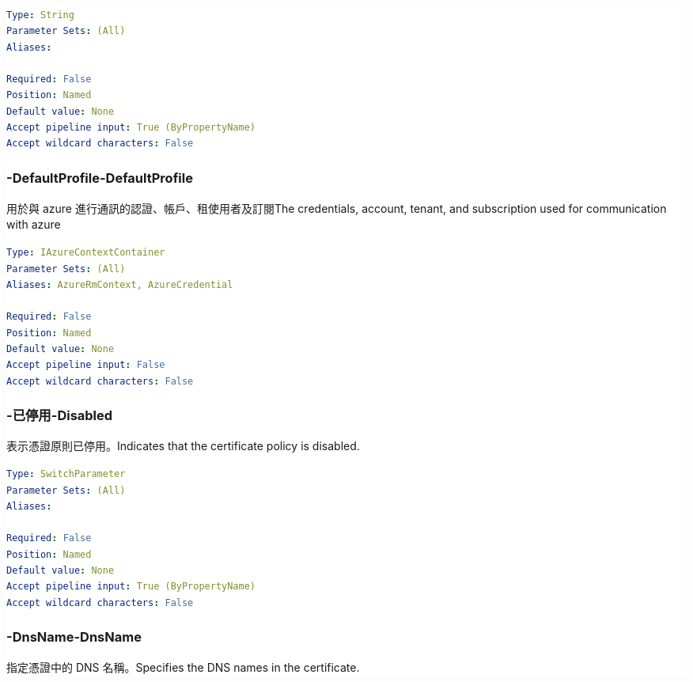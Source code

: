 ```yaml
Type: String
Parameter Sets: (All)
Aliases:

Required: False
Position: Named
Default value: None
Accept pipeline input: True (ByPropertyName)
Accept wildcard characters: False
```

### <span data-ttu-id="25b25-115">-DefaultProfile</span><span class="sxs-lookup"><span data-stu-id="25b25-115">-DefaultProfile</span></span>
<span data-ttu-id="25b25-116">用於與 azure 進行通訊的認證、帳戶、租使用者及訂閱</span><span class="sxs-lookup"><span data-stu-id="25b25-116">The credentials, account, tenant, and subscription used for communication with azure</span></span>

```yaml
Type: IAzureContextContainer
Parameter Sets: (All)
Aliases: AzureRmContext, AzureCredential

Required: False
Position: Named
Default value: None
Accept pipeline input: False
Accept wildcard characters: False
```

### <span data-ttu-id="25b25-117">-已停用</span><span class="sxs-lookup"><span data-stu-id="25b25-117">-Disabled</span></span>
<span data-ttu-id="25b25-118">表示憑證原則已停用。</span><span class="sxs-lookup"><span data-stu-id="25b25-118">Indicates that the certificate policy is disabled.</span></span>

```yaml
Type: SwitchParameter
Parameter Sets: (All)
Aliases:

Required: False
Position: Named
Default value: None
Accept pipeline input: True (ByPropertyName)
Accept wildcard characters: False
```

### <span data-ttu-id="25b25-119">-DnsName</span><span class="sxs-lookup"><span data-stu-id="25b25-119">-DnsName</span></span>
<span data-ttu-id="25b25-120">指定憑證中的 DNS 名稱。</span><span class="sxs-lookup"><span data-stu-id="25b25-120">Specifies the DNS names in the certificate.</span></span>
